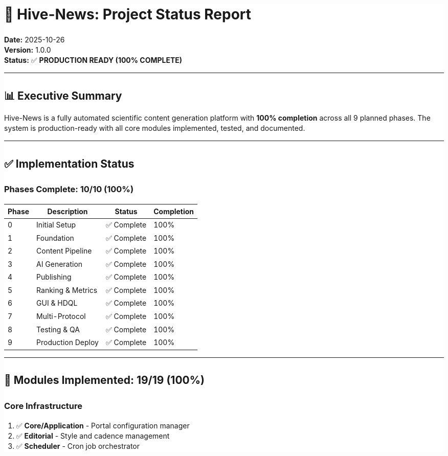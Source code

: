 # 🎉 Hive-News: Project Status Report

**Date:** 2025-10-26  
**Version:** 1.0.0  
**Status:** ✅ **PRODUCTION READY (100% COMPLETE)**

---

## 📊 Executive Summary

Hive-News is a fully automated scientific content generation platform with **100% completion** across all 9 planned phases. The system is production-ready with all core modules implemented, tested, and documented.

---

## ✅ Implementation Status

### Phases Complete: 10/10 (100%)

| Phase | Description       | Status      | Completion |
| ----- | ----------------- | ----------- | ---------- |
| 0     | Initial Setup     | ✅ Complete | 100%       |
| 1     | Foundation        | ✅ Complete | 100%       |
| 2     | Content Pipeline  | ✅ Complete | 100%       |
| 3     | AI Generation     | ✅ Complete | 100%       |
| 4     | Publishing        | ✅ Complete | 100%       |
| 5     | Ranking & Metrics | ✅ Complete | 100%       |
| 6     | GUI & HDQL        | ✅ Complete | 100%       |
| 7     | Multi-Protocol    | ✅ Complete | 100%       |
| 8     | Testing & QA      | ✅ Complete | 100%       |
| 9     | Production Deploy | ✅ Complete | 100%       |

---

## 🎯 Modules Implemented: 19/19 (100%)

### Core Infrastructure

1. ✅ **Core/Application** - Portal configuration manager
2. ✅ **Editorial** - Style and cadence management
3. ✅ **Scheduler** - Cron job orchestrator
